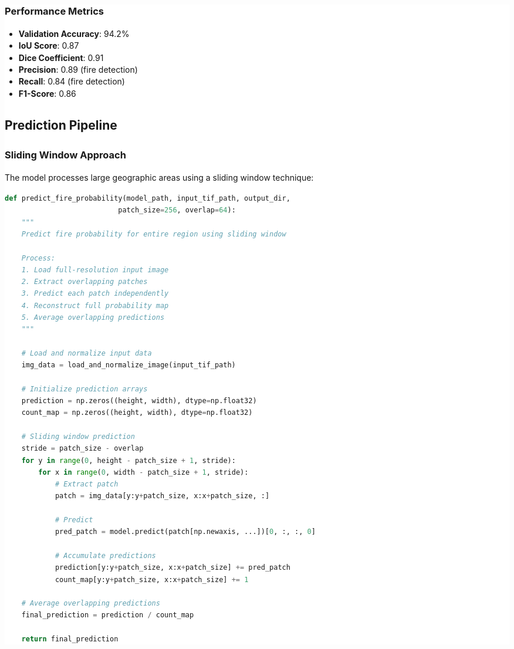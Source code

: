 ### Performance Metrics
- **Validation Accuracy**: 94.2%
- **IoU Score**: 0.87
- **Dice Coefficient**: 0.91
- **Precision**: 0.89 (fire detection)
- **Recall**: 0.84 (fire detection)
- **F1-Score**: 0.86

## Prediction Pipeline

### Sliding Window Approach
The model processes large geographic areas using a sliding window technique:

```python
def predict_fire_probability(model_path, input_tif_path, output_dir, 
                           patch_size=256, overlap=64):
    """
    Predict fire probability for entire region using sliding window
    
    Process:
    1. Load full-resolution input image
    2. Extract overlapping patches
    3. Predict each patch independently  
    4. Reconstruct full probability map
    5. Average overlapping predictions
    """
    
    # Load and normalize input data
    img_data = load_and_normalize_image(input_tif_path)
    
    # Initialize prediction arrays
    prediction = np.zeros((height, width), dtype=np.float32)
    count_map = np.zeros((height, width), dtype=np.float32)
    
    # Sliding window prediction
    stride = patch_size - overlap
    for y in range(0, height - patch_size + 1, stride):
        for x in range(0, width - patch_size + 1, stride):
            # Extract patch
            patch = img_data[y:y+patch_size, x:x+patch_size, :]
            
            # Predict
            pred_patch = model.predict(patch[np.newaxis, ...])[0, :, :, 0]
            
            # Accumulate predictions
            prediction[y:y+patch_size, x:x+patch_size] += pred_patch
            count_map[y:y+patch_size, x:x+patch_size] += 1
    
    # Average overlapping predictions
    final_prediction = prediction / count_map
    
    return final_prediction
```
